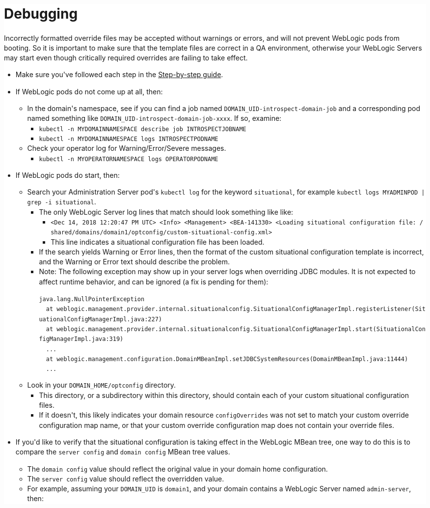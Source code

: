 # Debugging

Incorrectly formatted override files may be accepted without warnings or errors, and will not prevent WebLogic pods from booting. So it is important to make sure that the template files are correct in a QA environment, otherwise your WebLogic Servers may start even though critically required overrides are failing to take effect.

* Make sure you've followed each step in the [Step-by-step guide](#step-by-step-guide).

* If WebLogic pods do not come up at all, then:
  * In the domain's namespace, see if you can find a job named `DOMAIN_UID-introspect-domain-job` and a corresponding pod named something like `DOMAIN_UID-introspect-domain-job-xxxx`.  If so, examine:
    * `kubectl -n MYDOMAINNAMESPACE describe job INTROSPECTJOBNAME`
    * `kubectl -n MYDOMAINNAMESPACE logs INTROSPECTPODNAME`
  * Check your operator log for Warning/Error/Severe messages.
    * `kubectl -n MYOPERATORNAMESPACE logs OPERATORPODNAME`

* If WebLogic pods do start, then:
  * Search your Administration Server pod's `kubectl log` for the keyword `situational`, for example `kubectl logs MYADMINPOD | grep -i situational`.
    * The only WebLogic Server log lines that match should look something like like:
      * `<Dec 14, 2018 12:20:47 PM UTC> <Info> <Management> <BEA-141330> <Loading situational configuration file: /shared/domains/domain1/optconfig/custom-situational-config.xml>`
      * This line indicates a situational configuration file has been loaded.
    * If the search yields Warning or Error lines, then the format of the custom situational configuration template is incorrect, and the Warning or Error text should describe the problem.
    * Note: The following exception may show up in your server logs when overriding JDBC modules. It is not expected to affect runtime behavior, and can be ignored (a fix is pending for them):
         ```
         java.lang.NullPointerException 
           at weblogic.management.provider.internal.situationalconfig.SituationalConfigManagerImpl.registerListener(SituationalConfigManagerImpl.java:227) 
           at weblogic.management.provider.internal.situationalconfig.SituationalConfigManagerImpl.start(SituationalConfigManagerImpl.java:319) 
           ...
           at weblogic.management.configuration.DomainMBeanImpl.setJDBCSystemResources(DomainMBeanImpl.java:11444) 
           ...
         ```
  * Look in your `DOMAIN_HOME/optconfig` directory.
    * This directory, or a subdirectory within this directory, should contain each of your custom situational configuration files.
    * If it doesn't, this likely indicates your domain resource `configOverrides` was not set to match your custom override configuration map name, or that your custom override configuration map does not contain your override files.

* If you'd like to verify that the situational configuration is taking effect in the WebLogic MBean tree, one way to do this is to compare the `server config` and `domain config` MBean tree values.
  * The `domain config` value should reflect the original value in your domain home configuration.
  * The `server config` value should reflect the overridden value.
  * For example, assuming your `DOMAIN_UID` is `domain1`, and your domain contains a WebLogic Server named `admin-server`, then:

